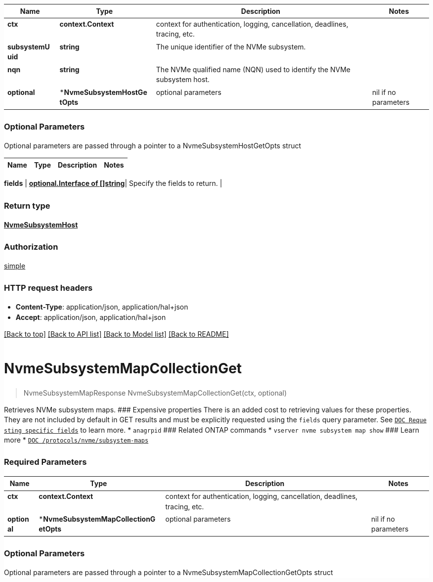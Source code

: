 Name | Type | Description  | Notes
------------- | ------------- | ------------- | -------------
 **ctx** | **context.Context** | context for authentication, logging, cancellation, deadlines, tracing, etc.
  **subsystemUuid** | **string**| The unique identifier of the NVMe subsystem.  | 
  **nqn** | **string**| The NVMe qualified name (NQN) used to identify the NVMe subsystem host.  | 
 **optional** | ***NvmeSubsystemHostGetOpts** | optional parameters | nil if no parameters

### Optional Parameters
Optional parameters are passed through a pointer to a NvmeSubsystemHostGetOpts struct

Name | Type | Description  | Notes
------------- | ------------- | ------------- | -------------


 **fields** | [**optional.Interface of []string**](string.md)| Specify the fields to return. | 

### Return type

[**NvmeSubsystemHost**](nvme_subsystem_host.md)

### Authorization

[simple](../README.md#simple)

### HTTP request headers

 - **Content-Type**: application/json, application/hal+json
 - **Accept**: application/json, application/hal+json

[[Back to top]](#) [[Back to API list]](../README.md#documentation-for-api-endpoints) [[Back to Model list]](../README.md#documentation-for-models) [[Back to README]](../README.md)

# **NvmeSubsystemMapCollectionGet**
> NvmeSubsystemMapResponse NvmeSubsystemMapCollectionGet(ctx, optional)


Retrieves NVMe subsystem maps. ### Expensive properties There is an added cost to retrieving values for these properties. They are not included by default in GET results and must be explicitly requested using the `fields` query parameter. See [`DOC Requesting specific fields`](#docs-docs-Requesting-specific-fields) to learn more. * `anagrpid` ### Related ONTAP commands * `vserver nvme subsystem map show` ### Learn more * [`DOC /protocols/nvme/subsystem-maps`](#docs-NVMe-protocols_nvme_subsystem-maps) 

### Required Parameters

Name | Type | Description  | Notes
------------- | ------------- | ------------- | -------------
 **ctx** | **context.Context** | context for authentication, logging, cancellation, deadlines, tracing, etc.
 **optional** | ***NvmeSubsystemMapCollectionGetOpts** | optional parameters | nil if no parameters

### Optional Parameters
Optional parameters are passed through a pointer to a NvmeSubsystemMapCollectionGetOpts struct

